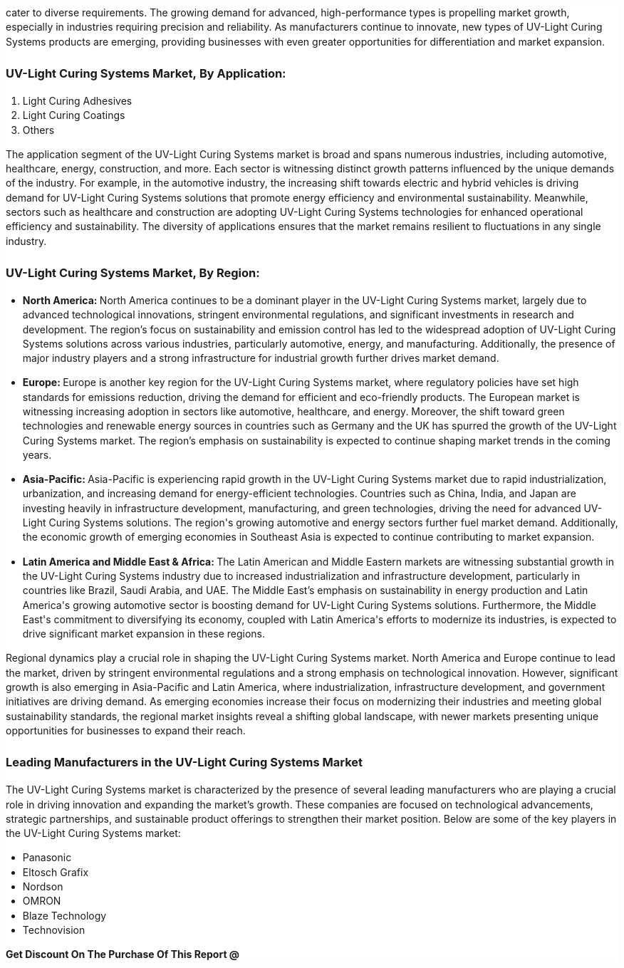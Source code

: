 cater to diverse requirements. The growing demand for advanced, high-performance types is propelling market growth, especially in industries requiring precision and reliability. As manufacturers continue to innovate, new types of UV-Light Curing Systems products are emerging, providing businesses with even greater opportunities for differentiation and market expansion.</p><h3>UV-Light Curing Systems Market,&nbsp;By Application:</h3><ol><li>Light Curing Adhesives<li> Light Curing Coatings<li> Others</li></ol><p>The application segment of the UV-Light Curing Systems market is broad and spans numerous industries, including automotive, healthcare, energy, construction, and more. Each sector is witnessing distinct growth patterns influenced by the unique demands of the industry. For example, in the automotive industry, the increasing shift towards electric and hybrid vehicles is driving demand for UV-Light Curing Systems solutions that promote energy efficiency and environmental sustainability. Meanwhile, sectors such as healthcare and construction are adopting UV-Light Curing Systems technologies for enhanced operational efficiency and sustainability. The diversity of applications ensures that the market remains resilient to fluctuations in any single industry.</p><h3>UV-Light Curing Systems Market, By Region:</h3><ul><li><p><strong>North America:&nbsp;</strong>North America continues to be a dominant player in the UV-Light Curing Systems market, largely due to advanced technological innovations, stringent environmental regulations, and significant investments in research and development. The region&rsquo;s focus on sustainability and emission control has led to the widespread adoption of UV-Light Curing Systems solutions across various industries, particularly automotive, energy, and manufacturing. Additionally, the presence of major industry players and a strong infrastructure for industrial growth further drives market demand.</p></li><li><p><strong><strong>Europe:&nbsp;</strong></strong>Europe is another key region for the UV-Light Curing Systems market, where regulatory policies have set high standards for emissions reduction, driving the demand for efficient and eco-friendly products. The European market is witnessing increasing adoption in sectors like automotive, healthcare, and energy. Moreover, the shift toward green technologies and renewable energy sources in countries such as Germany and the UK has spurred the growth of the UV-Light Curing Systems market. The region&rsquo;s emphasis on sustainability is expected to continue shaping market trends in the coming years.</p></li><li><p><strong><strong>Asia-Pacific:&nbsp;</strong></strong>Asia-Pacific is experiencing rapid growth in the UV-Light Curing Systems market due to rapid industrialization, urbanization, and increasing demand for energy-efficient technologies. Countries such as China, India, and Japan are investing heavily in infrastructure development, manufacturing, and green technologies, driving the need for advanced UV-Light Curing Systems solutions. The region's growing automotive and energy sectors further fuel market demand. Additionally, the economic growth of emerging economies in Southeast Asia is expected to continue contributing to market expansion.</p></li><li><p><strong><strong>Latin America and Middle East &amp; Africa:&nbsp;</strong></strong>The Latin American and Middle Eastern markets are witnessing substantial growth in the UV-Light Curing Systems industry due to increased industrialization and infrastructure development, particularly in countries like Brazil, Saudi Arabia, and UAE. The Middle East&rsquo;s emphasis on sustainability in energy production and Latin America's growing automotive sector is boosting demand for UV-Light Curing Systems solutions. Furthermore, the Middle East's commitment to diversifying its economy, coupled with Latin America's efforts to modernize its industries, is expected to drive significant market expansion in these regions.</p></li></ul><p>Regional dynamics play a crucial role in shaping the UV-Light Curing Systems market. North America and Europe continue to lead the market, driven by stringent environmental regulations and a strong emphasis on technological innovation. However, significant growth is also emerging in Asia-Pacific and Latin America, where industrialization, infrastructure development, and government initiatives are driving demand. As emerging economies increase their focus on modernizing their industries and meeting global sustainability standards, the regional market insights reveal a shifting global landscape, with newer markets presenting unique opportunities for businesses to expand their reach.</p><h3><strong>Leading Manufacturers in the UV-Light Curing Systems Market</strong></h3><p>The UV-Light Curing Systems market is characterized by the presence of several leading manufacturers who are playing a crucial role in driving innovation and expanding the market&rsquo;s growth. These companies are focused on technological advancements, strategic partnerships, and sustainable product offerings to strengthen their market position. Below are some of the key players in the UV-Light Curing Systems market:</p></div><div class="article-main__content" data-test-id="publishing-text-block"><ul><li><span class="">Panasonic<li> Eltosch Grafix<li> Nordson<li> OMRON<li> Blaze Technology<li> Technovision</span></li></ul></div><div class="article-main__content" data-test-id="publishing-text-block"><p><span class="font-[700]"><strong>Get Discount On The Purchase Of This Report @</strong>